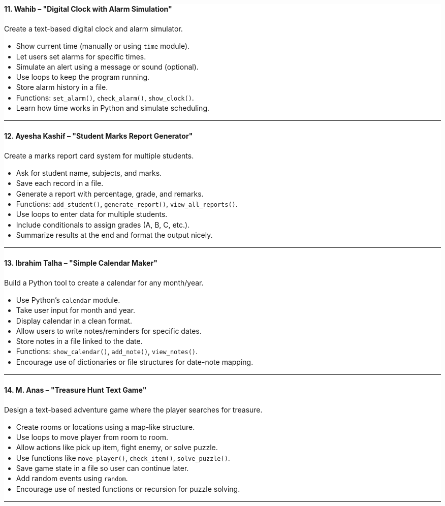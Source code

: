 #### 11. **Wahib** – **"Digital Clock with Alarm Simulation"**

Create a text-based digital clock and alarm simulator.

* Show current time (manually or using `time` module).
* Let users set alarms for specific times.
* Simulate an alert using a message or sound (optional).
* Use loops to keep the program running.
* Store alarm history in a file.
* Functions: `set_alarm()`, `check_alarm()`, `show_clock()`.
* Learn how time works in Python and simulate scheduling.

---

#### 12. **Ayesha Kashif** – **"Student Marks Report Generator"**

Create a marks report card system for multiple students.

* Ask for student name, subjects, and marks.
* Save each record in a file.
* Generate a report with percentage, grade, and remarks.
* Functions: `add_student()`, `generate_report()`, `view_all_reports()`.
* Use loops to enter data for multiple students.
* Include conditionals to assign grades (A, B, C, etc.).
* Summarize results at the end and format the output nicely.

---

#### 13. **Ibrahim Talha** – **"Simple Calendar Maker"**

Build a Python tool to create a calendar for any month/year.

* Use Python’s `calendar` module.
* Take user input for month and year.
* Display calendar in a clean format.
* Allow users to write notes/reminders for specific dates.
* Store notes in a file linked to the date.
* Functions: `show_calendar()`, `add_note()`, `view_notes()`.
* Encourage use of dictionaries or file structures for date-note mapping.

---

#### 14. **M. Anas** – **"Treasure Hunt Text Game"**

Design a text-based adventure game where the player searches for treasure.

* Create rooms or locations using a map-like structure.
* Use loops to move player from room to room.
* Allow actions like pick up item, fight enemy, or solve puzzle.
* Use functions like `move_player()`, `check_item()`, `solve_puzzle()`.
* Save game state in a file so user can continue later.
* Add random events using `random`.
* Encourage use of nested functions or recursion for puzzle solving.

---
